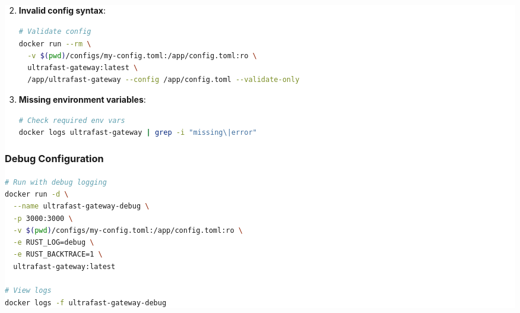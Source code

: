 2. **Invalid config syntax**:
   ```bash
   # Validate config
   docker run --rm \
     -v $(pwd)/configs/my-config.toml:/app/config.toml:ro \
     ultrafast-gateway:latest \
     /app/ultrafast-gateway --config /app/config.toml --validate-only
   ```

3. **Missing environment variables**:
   ```bash
   # Check required env vars
   docker logs ultrafast-gateway | grep -i "missing\|error"
   ```

### Debug Configuration

```bash
# Run with debug logging
docker run -d \
  --name ultrafast-gateway-debug \
  -p 3000:3000 \
  -v $(pwd)/configs/my-config.toml:/app/config.toml:ro \
  -e RUST_LOG=debug \
  -e RUST_BACKTRACE=1 \
  ultrafast-gateway:latest

# View logs
docker logs -f ultrafast-gateway-debug
```

